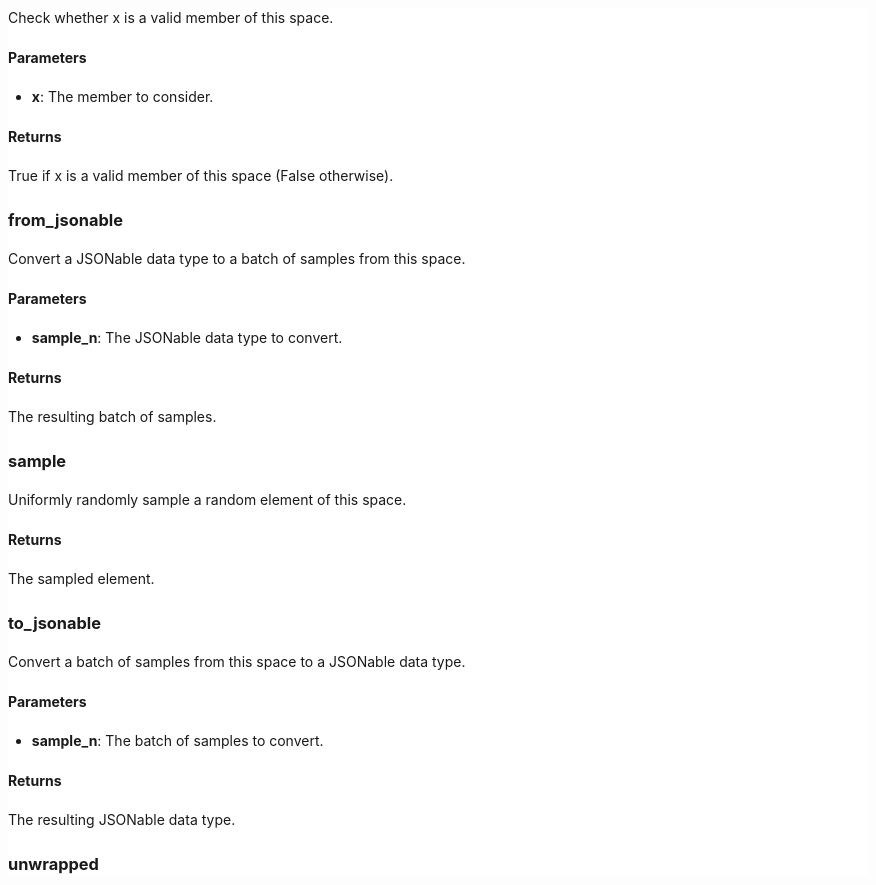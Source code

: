 <airlaps-signature name= "contains" :sig="{'params': [{'name': 'self'}, {'name': 'x', 'annotation': 'T'}], 'return': 'bool'}"></airlaps-signature>

Check whether x is a valid member of this space.

#### Parameters
- **x**: The member to consider.

#### Returns
True if x is a valid member of this space (False otherwise).

### from\_jsonable <Badge text="SerializableSpace" type="warn"/>

<airlaps-signature name= "from_jsonable" :sig="{'params': [{'name': 'self'}, {'name': 'sample_n', 'annotation': 'Sequence'}], 'return': 'Iterable[T]'}"></airlaps-signature>

Convert a JSONable data type to a batch of samples from this space.

#### Parameters
- **sample_n**: The JSONable data type to convert.

#### Returns
The resulting batch of samples.

### sample <Badge text="SamplableSpace" type="warn"/>

<airlaps-signature name= "sample" :sig="{'params': [{'name': 'self'}], 'return': 'T'}"></airlaps-signature>

Uniformly randomly sample a random element of this space.

#### Returns
The sampled element.

### to\_jsonable <Badge text="SerializableSpace" type="warn"/>

<airlaps-signature name= "to_jsonable" :sig="{'params': [{'name': 'self'}, {'name': 'sample_n', 'annotation': 'Iterable[T]'}], 'return': 'Sequence'}"></airlaps-signature>

Convert a batch of samples from this space to a JSONable data type.

#### Parameters
- **sample_n**: The batch of samples to convert.

#### Returns
The resulting JSONable data type.

### unwrapped <Badge text="GymSpace" type="warn"/>

<airlaps-signature name= "unwrapped" :sig="{'params': [{'name': 'self'}], 'return': 'gym.Space'}"></airlaps-signature>

